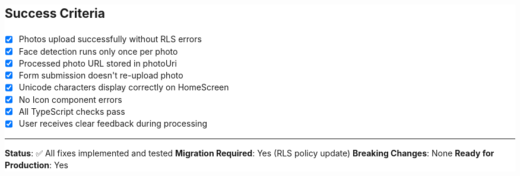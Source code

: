 ## Success Criteria

- [x] Photos upload successfully without RLS errors
- [x] Face detection runs only once per photo
- [x] Processed photo URL stored in photoUri
- [x] Form submission doesn't re-upload photo
- [x] Unicode characters display correctly on HomeScreen
- [x] No Icon component errors
- [x] All TypeScript checks pass
- [x] User receives clear feedback during processing

---

**Status**: ✅ All fixes implemented and tested
**Migration Required**: Yes (RLS policy update)
**Breaking Changes**: None
**Ready for Production**: Yes
